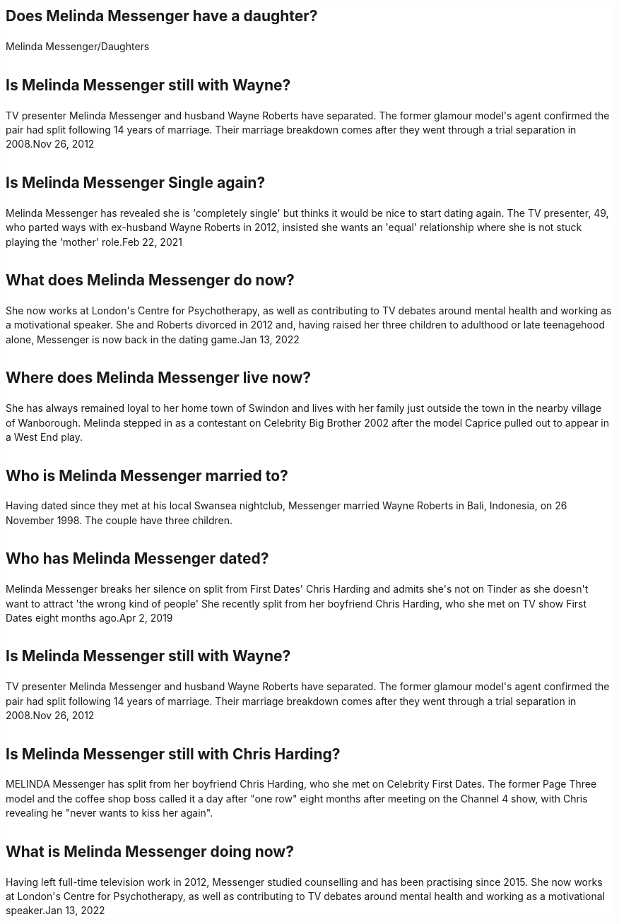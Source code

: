 ## Does Melinda Messenger have a daughter?
Melinda Messenger/Daughters

## Is Melinda Messenger still with Wayne?
TV presenter Melinda Messenger and husband Wayne Roberts have separated. The former glamour model's agent confirmed the pair had split following 14 years of marriage. Their marriage breakdown comes after they went through a trial separation in 2008.Nov 26, 2012

## Is Melinda Messenger Single again?
Melinda Messenger has revealed she is 'completely single' but thinks it would be nice to start dating again. The TV presenter, 49, who parted ways with ex-husband Wayne Roberts in 2012, insisted she wants an 'equal' relationship where she is not stuck playing the 'mother' role.Feb 22, 2021

## What does Melinda Messenger do now?
She now works at London's Centre for Psychotherapy, as well as contributing to TV debates around mental health and working as a motivational speaker. She and Roberts divorced in 2012 and, having raised her three children to adulthood or late teenagehood alone, Messenger is now back in the dating game.Jan 13, 2022

## Where does Melinda Messenger live now?
She has always remained loyal to her home town of Swindon and lives with her family just outside the town in the nearby village of Wanborough. Melinda stepped in as a contestant on Celebrity Big Brother 2002 after the model Caprice pulled out to appear in a West End play.

## Who is Melinda Messenger married to?
Having dated since they met at his local Swansea nightclub, Messenger married Wayne Roberts in Bali, Indonesia, on 26 November 1998. The couple have three children.

## Who has Melinda Messenger dated?
Melinda Messenger breaks her silence on split from First Dates' Chris Harding and admits she's not on Tinder as she doesn't want to attract 'the wrong kind of people' She recently split from her boyfriend Chris Harding, who she met on TV show First Dates eight months ago.Apr 2, 2019

## Is Melinda Messenger still with Wayne?
TV presenter Melinda Messenger and husband Wayne Roberts have separated. The former glamour model's agent confirmed the pair had split following 14 years of marriage. Their marriage breakdown comes after they went through a trial separation in 2008.Nov 26, 2012

## Is Melinda Messenger still with Chris Harding?
MELINDA Messenger has split from her boyfriend Chris Harding, who she met on Celebrity First Dates. The former Page Three model and the coffee shop boss called it a day after "one row" eight months after meeting on the Channel 4 show, with Chris revealing he "never wants to kiss her again".

## What is Melinda Messenger doing now?
Having left full-time television work in 2012, Messenger studied counselling and has been practising since 2015. She now works at London's Centre for Psychotherapy, as well as contributing to TV debates around mental health and working as a motivational speaker.Jan 13, 2022
